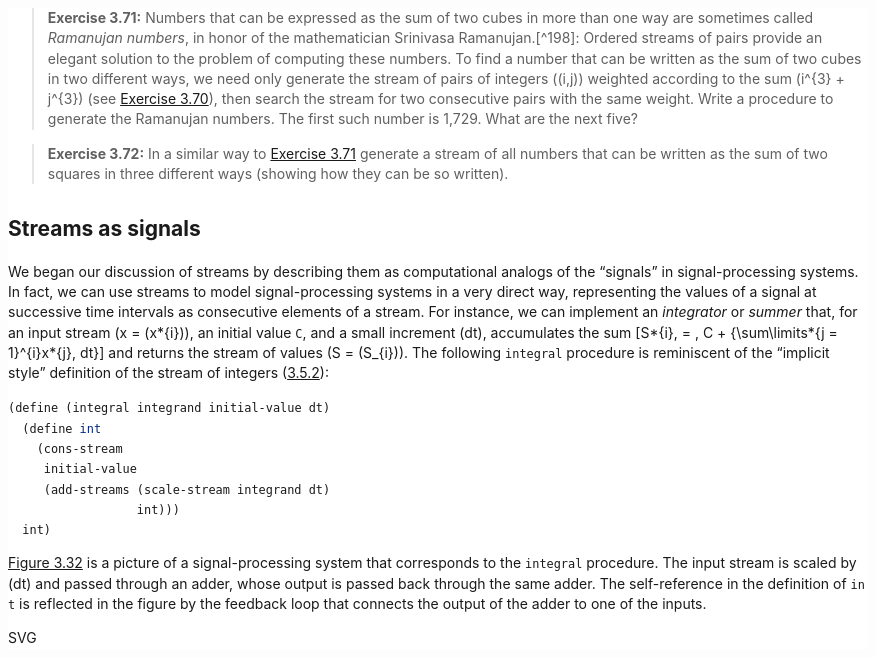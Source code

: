 > **Exercise 3.71:** Numbers that
> can be expressed as the sum of two cubes in more than one way are
> sometimes called _Ramanujan
> numbers_, in honor of the mathematician Srinivasa
> Ramanujan.[^198]: Ordered streams of pairs provide
> an elegant solution to the problem of computing these numbers. To find
> a number that can be written as the sum of two cubes in two different
> ways, we need only generate the stream of pairs of integers \((i,j)\)
> weighted according to the sum \(i^{3} + j^{3}\) (see [Exercise
> 3.70](#Exercise-3_002e70)), then search the stream for two consecutive
> pairs with the same weight. Write a procedure to generate the
> Ramanujan numbers. The first such number is 1,729. What are the next
> five?

> **Exercise 3.72:** In a similar
> way to [Exercise 3.71](#Exercise-3_002e71) generate a stream of all
> numbers that can be written as the sum of two squares in three
> different ways (showing how they can be so written).

## Streams as signals

We began our discussion of streams by describing them as computational
analogs of the “signals” in signal-processing systems. In fact, we can
use streams to model signal-processing systems in a very direct way,
representing the values of a signal at successive time intervals as
consecutive elements of a stream. For instance, we can implement an
_integrator_ or
_summer_ that, for an input stream
\(x = (x*{i})\), an initial value `C`, and a small increment \(dt\),
accumulates the sum
\[S*{i}\, = \, C + {\sum\limits*{j = 1}^{i}x*{j}\, dt}\] and returns the
stream of values \(S = (S\_{i})\). The following `integral` procedure is
reminiscent of the “implicit style” definition of the stream of integers
([3.5.2](#g_t3_002e5_002e2)):

```scheme
(define (integral integrand initial-value dt)
  (define int
    (cons-stream
     initial-value
     (add-streams (scale-stream integrand dt)
                  int)))
  int)
```

[Figure 3.32](#Figure-3_002e32) is a picture of a signal-processing
system that corresponds to the `integral` procedure. The input stream is
scaled by \(dt\) and passed through an adder, whose output is passed
back through the same adder. The self-reference in the definition of
`int` is reflected in the figure by the feedback loop that connects the
output of the adder to one of the inputs.

SVG
